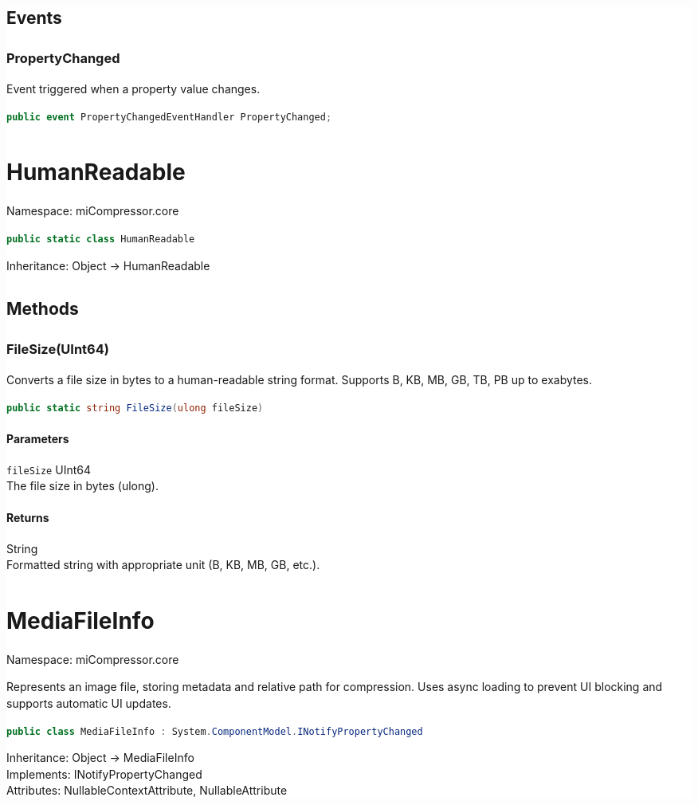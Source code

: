 ## Events

### PropertyChanged

Event triggered when a property value changes.

```csharp
public event PropertyChangedEventHandler PropertyChanged;
```
 
# HumanReadable

Namespace: miCompressor.core

```csharp
public static class HumanReadable
```

Inheritance: Object → HumanReadable

## Methods

### FileSize(UInt64)

Converts a file size in bytes to a human-readable string format.
 Supports B, KB, MB, GB, TB, PB up to exabytes.

```csharp
public static string FileSize(ulong fileSize)
```

#### Parameters

`fileSize` UInt64<br>
The file size in bytes (ulong).

#### Returns

String<br>
Formatted string with appropriate unit (B, KB, MB, GB, etc.).
 
# MediaFileInfo

Namespace: miCompressor.core

Represents an image file, storing metadata and relative path for compression.
 Uses async loading to prevent UI blocking and supports automatic UI updates.

```csharp
public class MediaFileInfo : System.ComponentModel.INotifyPropertyChanged
```

Inheritance: Object → MediaFileInfo<br>
Implements: INotifyPropertyChanged<br>
Attributes: NullableContextAttribute, NullableAttribute
